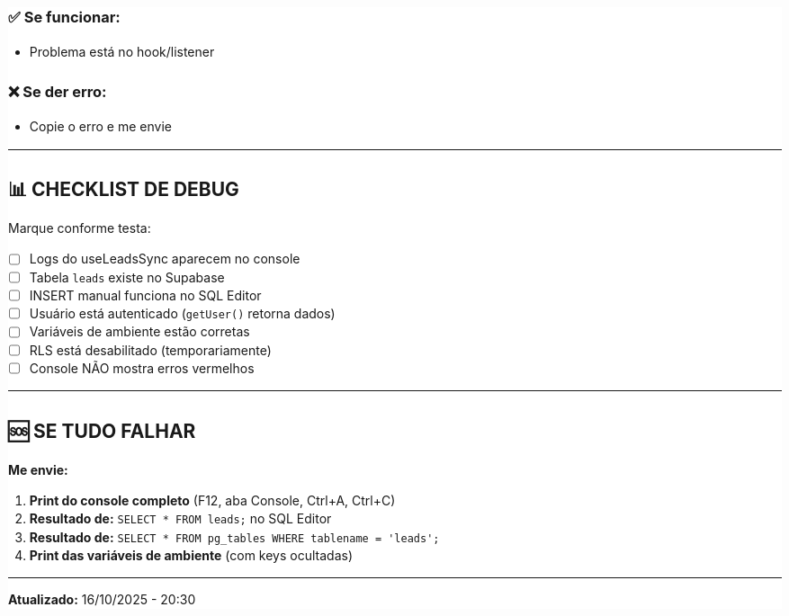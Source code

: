 ### ✅ Se funcionar:
- Problema está no hook/listener

### ❌ Se der erro:
- Copie o erro e me envie

---

## 📊 CHECKLIST DE DEBUG

Marque conforme testa:

- [ ] Logs do useLeadsSync aparecem no console
- [ ] Tabela `leads` existe no Supabase
- [ ] INSERT manual funciona no SQL Editor
- [ ] Usuário está autenticado (`getUser()` retorna dados)
- [ ] Variáveis de ambiente estão corretas
- [ ] RLS está desabilitado (temporariamente)
- [ ] Console NÃO mostra erros vermelhos

---

## 🆘 SE TUDO FALHAR

**Me envie:**

1. **Print do console completo** (F12, aba Console, Ctrl+A, Ctrl+C)
2. **Resultado de:** `SELECT * FROM leads;` no SQL Editor
3. **Resultado de:** `SELECT * FROM pg_tables WHERE tablename = 'leads';`
4. **Print das variáveis de ambiente** (com keys ocultadas)

---

**Atualizado:** 16/10/2025 - 20:30
